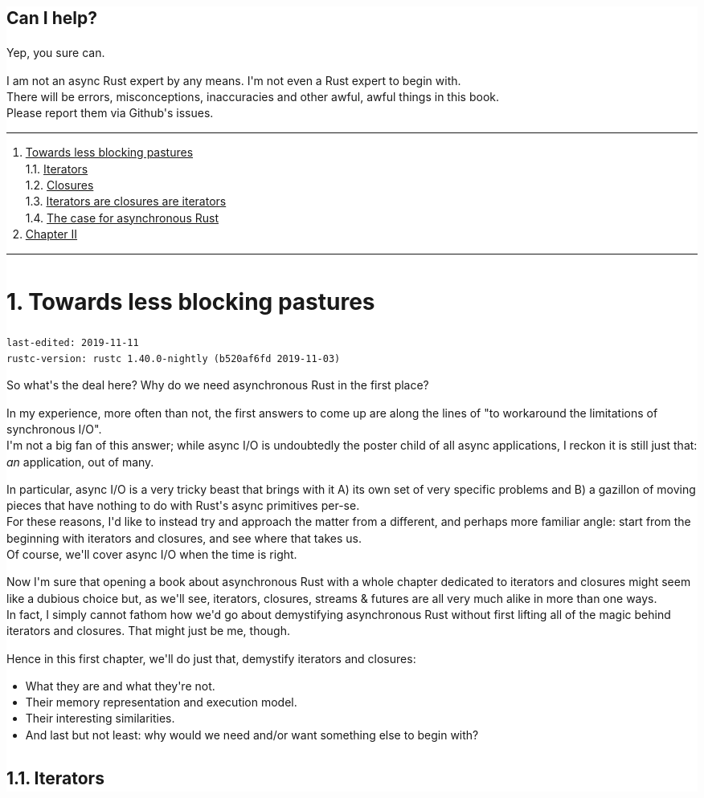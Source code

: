 ## Can I help?

Yep, you sure can.

I am not an async Rust expert by any means. I'm not even a Rust expert to begin with.  
There will be errors, misconceptions, inaccuracies and other awful, awful things in this book.  
Please report them via Github's issues.

***

1. [Towards less blocking pastures](#1-towards-less-blocking-pastures)  
    1.1. [Iterators](#11-iterators)  
    1.2. [Closures](#12-closures)  
    1.3. [Iterators are closures are iterators](#13-iterators-are-closures-are-iterators)  
    1.4. [The case for asynchronous Rust](#14-the-case-for-asynchronous-rust)  
2. [Chapter II](#2-chapter-ii)  

***

# 1. Towards less blocking pastures

```ignore
last-edited: 2019-11-11
rustc-version: rustc 1.40.0-nightly (b520af6fd 2019-11-03)
```

So what's the deal here? Why do we need asynchronous Rust in the first place?

In my experience, more often than not, the first answers to come up are along the lines of "to workaround the limitations of synchronous I/O".  
I'm not a big fan of this answer; while async I/O is undoubtedly the poster child of all async applications, I reckon it is still just that: _an_ application, out of many.

In particular, async I/O is a very tricky beast that brings with it A) its own set of very specific problems and B) a gazillon of moving pieces that have nothing to do with Rust's async primitives per-se.  
For these reasons, I'd like to instead try and approach the matter from a different, and perhaps more familiar angle: start from the beginning with iterators and closures, and see where that takes us.  
Of course, we'll cover async I/O when the time is right.

Now I'm sure that opening a book about asynchronous Rust with a whole chapter dedicated to iterators and closures might seem like a dubious choice but, as we'll see, iterators, closures, streams & futures are all very much alike in more than one ways.  
In fact, I simply cannot fathom how we'd go about demystifying asynchronous Rust without first lifting all of the magic behind iterators and closures. That might just be me, though.

Hence in this first chapter, we'll do just that, demystify iterators and closures:
- What they are and what they're not.
- Their memory representation and execution model.
- Their interesting similarities.
- And last but not least: why would we need and/or want something else to begin with?

## 1.1. Iterators
